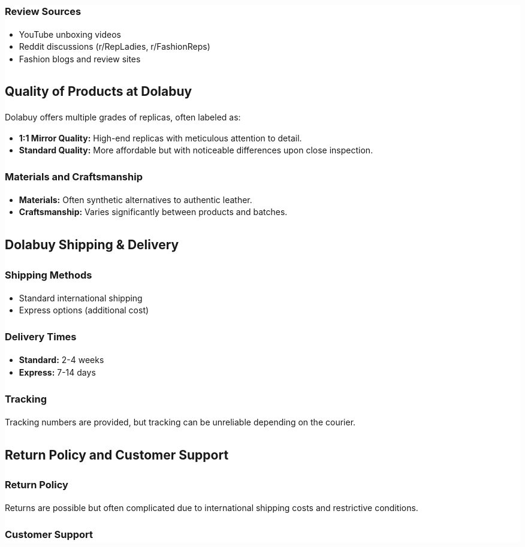 ### Review Sources

* YouTube unboxing videos
* Reddit discussions (r/RepLadies, r/FashionReps)
* Fashion blogs and review sites

## Quality of Products at Dolabuy

Dolabuy offers multiple grades of replicas, often labeled as:

* **1:1 Mirror Quality:** High-end replicas with meticulous attention to detail.
* **Standard Quality:** More affordable but with noticeable differences upon close inspection.

### Materials and Craftsmanship

* **Materials:** Often synthetic alternatives to authentic leather.
* **Craftsmanship:** Varies significantly between products and batches.

## Dolabuy Shipping & Delivery

### Shipping Methods

* Standard international shipping
* Express options (additional cost)

### Delivery Times

* **Standard:** 2-4 weeks
* **Express:** 7-14 days

### Tracking

Tracking numbers are provided, but tracking can be unreliable depending on the courier.

<ins class="adsbygoogle"
     style="display:block"
     data-ad-client="ca-pub-2784742237479601"
     data-ad-slot="3760872290"
     data-ad-format="auto"
     data-full-width-responsive="true"></ins>
<script>
     (adsbygoogle = window.adsbygoogle || []).push({});
</script>

## Return Policy and Customer Support

### Return Policy

Returns are possible but often complicated due to international shipping costs and restrictive conditions.

### Customer Support
